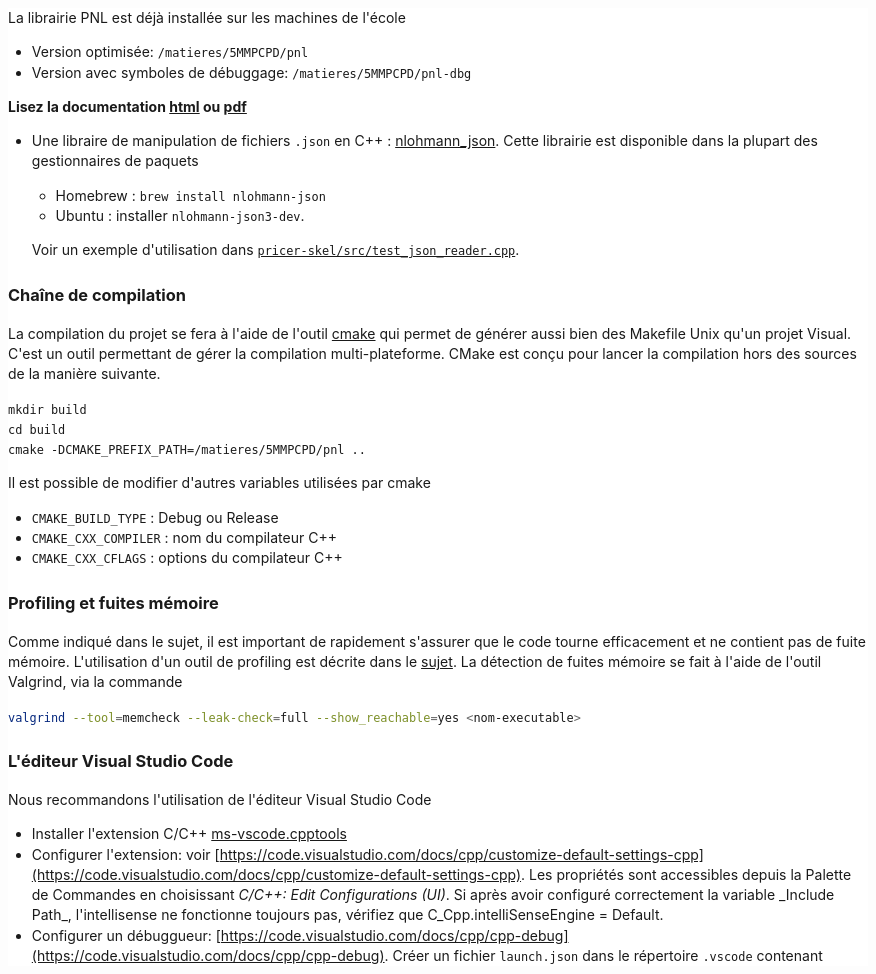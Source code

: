   La librairie PNL est déjà installée sur les machines de l'école
  - Version optimisée: `/matieres/5MMPCPD/pnl`
  - Version avec symboles de débuggage: `/matieres/5MMPCPD/pnl-dbg`

  **Lisez la documentation [html](https://pnlnum.github.io/pnl/manual-html/pnl-manual.html) ou [pdf](https://pnlnum.github.io/pnl/pnl-manual.pdf)**
- Une libraire de manipulation de fichiers `.json` en C++ : [nlohmann_json](https://github.com/nlohmann/). Cette librairie est disponible dans la plupart des gestionnaires de paquets
  - Homebrew : `brew install nlohmann-json`
  - Ubuntu : installer `nlohmann-json3-dev`.

  Voir un exemple d'utilisation dans [`pricer-skel/src/test_json_reader.cpp`](pricer-skel/src/test_json_reader.cpp).

### Chaîne de compilation

La compilation du projet se fera à l'aide de l'outil [cmake](http://www.cmake.org/documentation/) qui permet de générer aussi bien des Makefile Unix qu'un projet Visual. C'est un outil permettant de gérer la compilation multi-plateforme.
CMake est conçu pour lancer la compilation hors des sources de la manière suivante.

```
mkdir build
cd build
cmake -DCMAKE_PREFIX_PATH=/matieres/5MMPCPD/pnl ..
```

Il est possible de modifier d'autres variables utilisées par cmake

* `CMAKE_BUILD_TYPE` : Debug ou Release
* `CMAKE_CXX_COMPILER` : nom du compilateur C++
* `CMAKE_CXX_CFLAGS` : options du compilateur C++

### Profiling et fuites mémoire

Comme indiqué dans le sujet, il est important de rapidement s'assurer que le code tourne efficacement et ne contient pas de fuite mémoire.
L'utilisation d'un outil de profiling est décrite dans le [sujet](pricer.pdf). La détection de fuites mémoire se fait à l'aide de l'outil Valgrind, via la commande
```bash 
valgrind --tool=memcheck --leak-check=full --show_reachable=yes <nom-executable>
```

### L'éditeur Visual Studio Code

Nous recommandons l'utilisation de l'éditeur Visual Studio Code

* Installer l'extension C/C++ [ms-vscode.cpptools](https://marketplace.visualstudio.com/items?itemName=ms-vscode.cpptools)
* Configurer l'extension: voir [https://code.visualstudio.com/docs/cpp/customize-default-settings-cpp](https://code.visualstudio.com/docs/cpp/customize-default-settings-cpp). Les propriétés sont accessibles depuis la Palette de Commandes en choisissant _C/C++: Edit Configurations (UI)_. Si après avoir configuré correctement la variable \_Include Path\_, l'intellisense ne fonctionne toujours pas, vérifiez que C\_Cpp.intelliSenseEngine = Default.
* Configurer un débuggueur: [https://code.visualstudio.com/docs/cpp/cpp-debug](https://code.visualstudio.com/docs/cpp/cpp-debug). Créer un fichier `launch.json` dans le répertoire `.vscode` contenant
